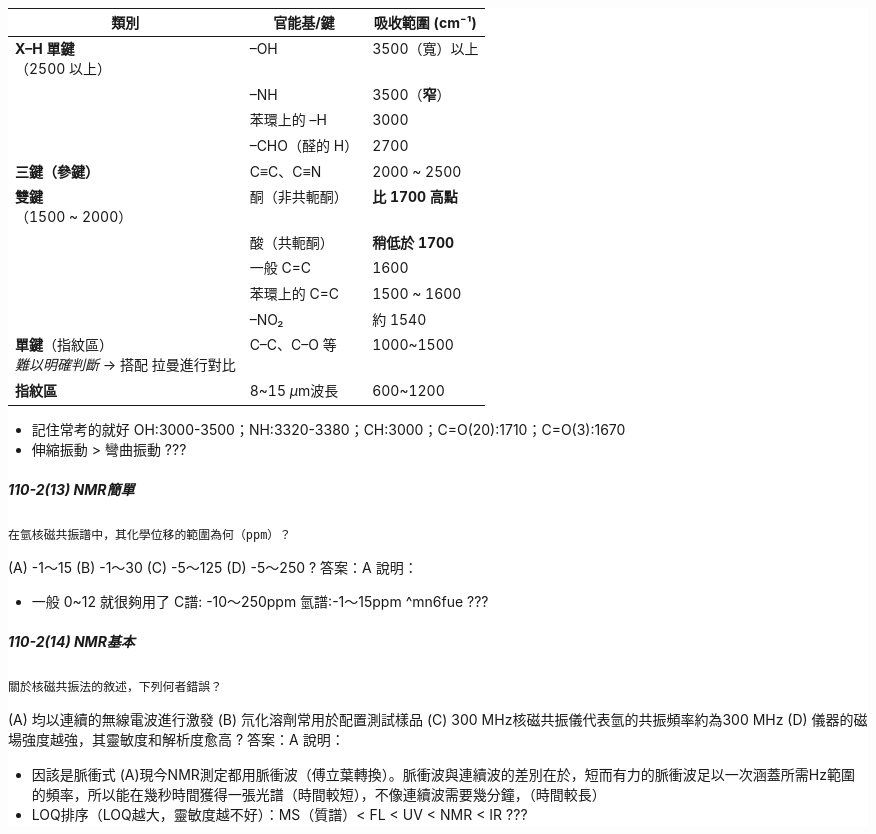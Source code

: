 | 類別| 官能基/鍵 | 吸收範圍 (cm⁻¹) |
| ----------------------------------- | ------------- | ------------- |
| **X–H 單鍵**<br>（2500 以上） | –OH | 3500（寬）以上 |
| | –NH | 3500（**窄**） |
| | 苯環上的 –H | 3000|
| | –CHO（醛的 H）| 2700|
| **三鍵（參鍵）**| C≡C、C≡N | 2000 ~ 2500 |
| **雙鍵**<br>（1500 ~ 2000） | 酮（非共軛酮） | **比 1700 高點** |
| | 酸（共軛酮）| **稍低於 1700**|
| | 一般 C=C| 1600|
| | 苯環上的 C=C| 1500 ~ 1600 |
| | –NO₂| 約 1540|
| **單鍵**（指紋區）<br>*難以明確判斷* → 搭配 拉曼進行對比 | C–C、C–O 等 | 1000~1500 |
| **指紋區** | 8~15 $\mu$m波長 | 600~1200|
- 記住常考的就好
	OH:3000-3500；NH:3320-3380；CH:3000；C=O(20):1710；C=O(3):1670
- 伸縮振動 > 彎曲振動
???

##### 110-2(13) NMR簡單
```Question
在氫核磁共振譜中，其化學位移的範圍為何（ppm）？
```
(A) -1～15
(B) -1～30
(C) -5～125
(D) -5～250
?
答案：A
說明：
- 一般 0~12 就很夠用了
	C譜: -10～250ppm
	氫譜:-1～15ppm ^mn6fue
???

##### 110-2(14) NMR基本
```Question
關於核磁共振法的敘述，下列何者錯誤？
```
(A) 均以連續的無線電波進行激發
(B) 氘化溶劑常用於配置測試樣品
(C) 300 MHz核磁共振儀代表氫的共振頻率約為300 MHz
(D) 儀器的磁場強度越強，其靈敏度和解析度愈高
?
答案：A
說明：
- 因該是脈衝式
(A)現今NMR測定都用脈衝波（傅立葉轉換）。脈衝波與連續波的差別在於，短而有力的脈衝波足以一次涵蓋所需Hz範圍的頻率，所以能在幾秒時間獲得一張光譜（時間較短），不像連續波需要幾分鐘，（時間較長）
- LOQ排序（LOQ越大，靈敏度越不好）：MS（質譜）< FL < UV < NMR < IR
???

